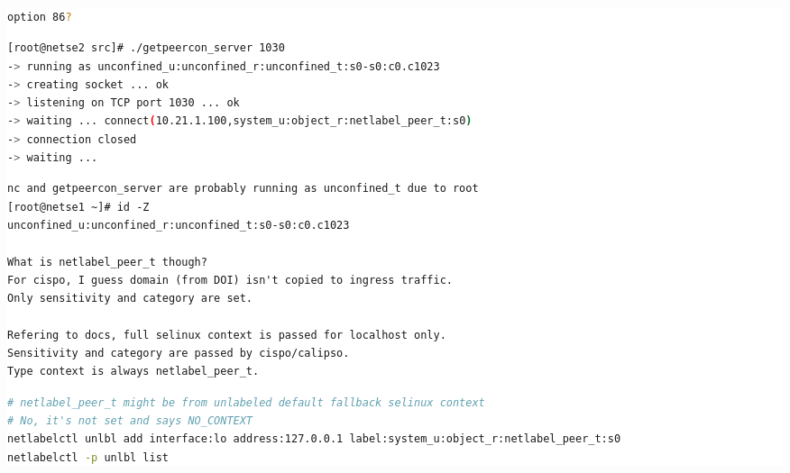 ```bash
option 86?
```

```bash
[root@netse2 src]# ./getpeercon_server 1030
-> running as unconfined_u:unconfined_r:unconfined_t:s0-s0:c0.c1023
-> creating socket ... ok
-> listening on TCP port 1030 ... ok
-> waiting ... connect(10.21.1.100,system_u:object_r:netlabel_peer_t:s0)
-> connection closed
-> waiting ... 
```

```text
nc and getpeercon_server are probably running as unconfined_t due to root
[root@netse1 ~]# id -Z
unconfined_u:unconfined_r:unconfined_t:s0-s0:c0.c1023

What is netlabel_peer_t though?
For cispo, I guess domain (from DOI) isn't copied to ingress traffic.
Only sensitivity and category are set.

Refering to docs, full selinux context is passed for localhost only.
Sensitivity and category are passed by cispo/calipso.
Type context is always netlabel_peer_t.
```

```bash
# netlabel_peer_t might be from unlabeled default fallback selinux context
# No, it's not set and says NO_CONTEXT
netlabelctl unlbl add interface:lo address:127.0.0.1 label:system_u:object_r:netlabel_peer_t:s0
netlabelctl -p unlbl list
```
